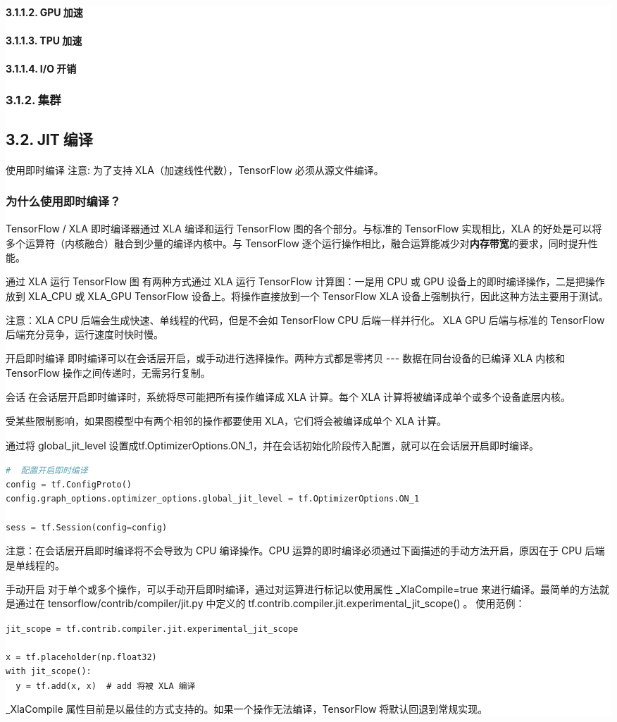 #### 3.1.1.2. GPU 加速

#### 3.1.1.3. TPU 加速

#### 3.1.1.4. I/O 开销


### 3.1.2. 集群


## 3.2. JIT 编译
使用即时编译
注意: 为了支持 XLA（加速线性代数），TensorFlow 必须从源文件编译。

### 为什么使用即时编译？
TensorFlow / XLA 即时编译器通过 XLA 编译和运行 TensorFlow 图的各个部分。与标准的 TensorFlow 实现相比，XLA 的好处是可以将多个运算符（内核融合）融合到少量的编译内核中。与 TensorFlow 逐个运行操作相比，融合运算能减少对**内存带宽**的要求，同时提升性能。

通过 XLA 运行 TensorFlow 图
有两种方式通过 XLA 运行 TensorFlow 计算图：一是用 CPU 或 GPU 设备上的即时编译操作，二是把操作放到 XLA_CPU 或 XLA_GPU TensorFlow 设备上。将操作直接放到一个 TensorFlow XLA
设备上强制执行，因此这种方法主要用于测试。

注意：XLA CPU 后端会生成快速、单线程的代码，但是不会如 TensorFlow CPU 后端一样并行化。 XLA GPU 后端与标准的 TensorFlow 后端充分竞争，运行速度时快时慢。

开启即时编译
即时编译可以在会话层开启，或手动进行选择操作。两种方式都是零拷贝 --- 数据在同台设备的已编译 XLA 内核和 TensorFlow 操作之间传递时，无需另行复制。

会话
在会话层开启即时编译时，系统将尽可能把所有操作编译成 XLA 计算。每个 XLA 计算将被编译成单个或多个设备底层内核。

受某些限制影响，如果图模型中有两个相邻的操作都要使用 XLA，它们将会被编译成单个 XLA 计算。

通过将 global_jit_level 设置成tf.OptimizerOptions.ON_1，并在会话初始化阶段传入配置，就可以在会话层开启即时编译。


```python
#  配置开启即时编译
config = tf.ConfigProto()
config.graph_options.optimizer_options.global_jit_level = tf.OptimizerOptions.ON_1

sess = tf.Session(config=config)
```
注意：在会话层开启即时编译将不会导致为 CPU 编译操作。CPU 运算的即时编译必须通过下面描述的手动方法开启，原因在于 CPU 后端是单线程的。

手动开启
对于单个或多个操作，可以手动开启即时编译，通过对运算进行标记以使用属性 _XlaCompile=true 来进行编译。最简单的方法就是通过在 tensorflow/contrib/compiler/jit.py
中定义的 tf.contrib.compiler.jit.experimental_jit_scope() 。
使用范例：

    jit_scope = tf.contrib.compiler.jit.experimental_jit_scope

    x = tf.placeholder(np.float32)
    with jit_scope():
      y = tf.add(x, x)  # add 将被 XLA 编译
_XlaCompile 属性目前是以最佳的方式支持的。如果一个操作无法编译，TensorFlow 将默认回退到常规实现。
